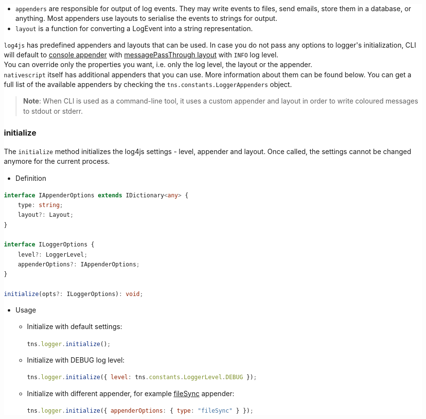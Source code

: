 * `appenders` are responsible for output of log events. They may write events to files, send emails, store them in a database, or anything. Most appenders use layouts to serialise the events to strings for output.
* `layout` is a function for converting a LogEvent into a string representation.

`log4js` has predefined appenders and layouts that can be used. In case you do not pass any options to logger's initialization, CLI will default to [console appender](https://log4js-node.github.io/log4js-node/console.html) with [messagePassThrough layout](https://log4js-node.github.io/log4js-node/layouts.html#message-pass-through) with `INFO` log level.</br>
You can override only the properties you want, i.e. only the log level, the layout or the appender. </br>
`nativescript` itself has additional appenders that you can use. More information about them can be found below. You can get a full list of the available appenders by checking the `tns.constants.LoggerAppenders` object. </br>

> **Note**: When CLI is used as a command-line tool, it uses a custom appender and layout in order to write coloured messages to stdout or stderr.

<h3 id="logger.initialize">initialize</h3>

The `initialize` method initializes the log4js settings - level, appender and layout. Once called, the settings cannot be changed anymore for the current process.

* Definition

``` TypeScript
interface IAppenderOptions extends IDictionary<any> {
    type: string;
    layout?: Layout;
}

interface ILoggerOptions {
    level?: LoggerLevel;
    appenderOptions?: IAppenderOptions;
}

initialize(opts?: ILoggerOptions): void;
```

* Usage
  + Initialize with default settings:

    ``` JavaScript
    tns.logger.initialize();
    ```

  + Initialize with DEBUG log level:

    ``` JavaScript
    tns.logger.initialize({ level: tns.constants.LoggerLevel.DEBUG });
    ```

  + Initialize with different appender, for example [fileSync](https://log4js-node.github.io/log4js-node/fileSync.html) appender:

    ``` JavaScript
    tns.logger.initialize({ appenderOptions: { type: "fileSync" } });
    ```
